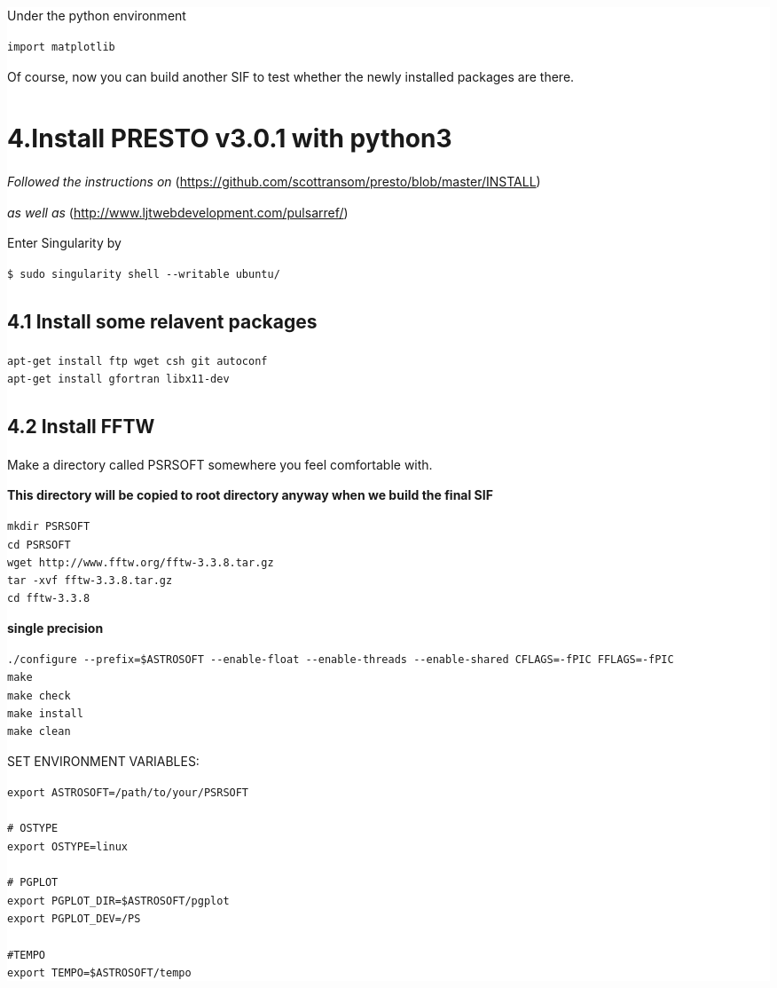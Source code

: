 Under the python environment 

```
import matplotlib 
```

Of course, now you can build another SIF to test whether the newly installed packages are there.


# 4.Install PRESTO v3.0.1 with python3

*Followed the instructions on* (https://github.com/scottransom/presto/blob/master/INSTALL) 

*as well as* (http://www.ljtwebdevelopment.com/pulsarref/)


Enter Singularity by

```
$ sudo singularity shell --writable ubuntu/
```

## 4.1 Install some relavent packages

```
apt-get install ftp wget csh git autoconf
apt-get install gfortran libx11-dev
```

## 4.2 Install FFTW


Make a directory called PSRSOFT somewhere you feel comfortable with. 

**This directory will be copied to root directory anyway when we build the final SIF**


```
mkdir PSRSOFT
cd PSRSOFT
wget http://www.fftw.org/fftw-3.3.8.tar.gz
tar -xvf fftw-3.3.8.tar.gz
cd fftw-3.3.8
```

**single precision**

```
./configure --prefix=$ASTROSOFT --enable-float --enable-threads --enable-shared CFLAGS=-fPIC FFLAGS=-fPIC
make
make check
make install
make clean
```

SET ENVIRONMENT VARIABLES:

```
export ASTROSOFT=/path/to/your/PSRSOFT

# OSTYPE
export OSTYPE=linux

# PGPLOT
export PGPLOT_DIR=$ASTROSOFT/pgplot
export PGPLOT_DEV=/PS

#TEMPO
export TEMPO=$ASTROSOFT/tempo

```